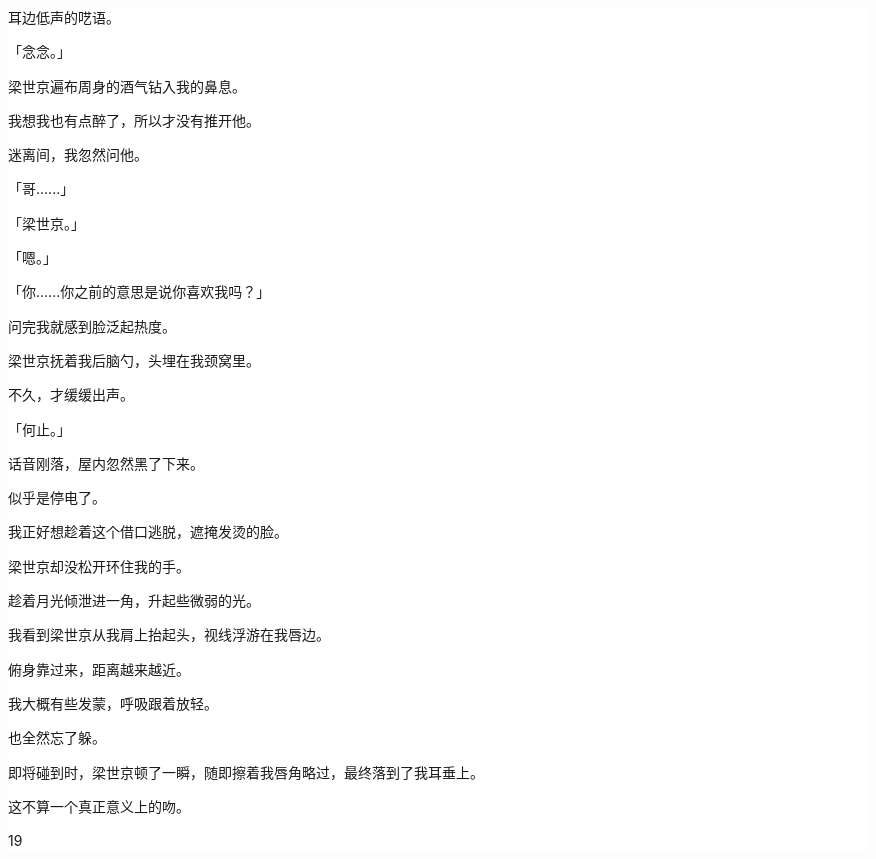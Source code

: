 耳边低声的呓语。


「念念。」


梁世京遍布周身的酒气钻入我的鼻息。


我想我也有点醉了，所以才没有推开他。


迷离间，我忽然问他。


「哥......」


「梁世京。」


「嗯。」


「你......你之前的意思是说你喜欢我吗？」


问完我就感到脸泛起热度。


梁世京抚着我后脑勺，头埋在我颈窝里。


不久，才缓缓出声。


「何止。」


话音刚落，屋内忽然黑了下来。


似乎是停电了。


我正好想趁着这个借口逃脱，遮掩发烫的脸。


梁世京却没松开环住我的手。


趁着月光倾泄进一角，升起些微弱的光。


我看到梁世京从我肩上抬起头，视线浮游在我唇边。


俯身靠过来，距离越来越近。


我大概有些发蒙，呼吸跟着放轻。


也全然忘了躲。


即将碰到时，梁世京顿了一瞬，随即擦着我唇角略过，最终落到了我耳垂上。


这不算一个真正意义上的吻。


19
